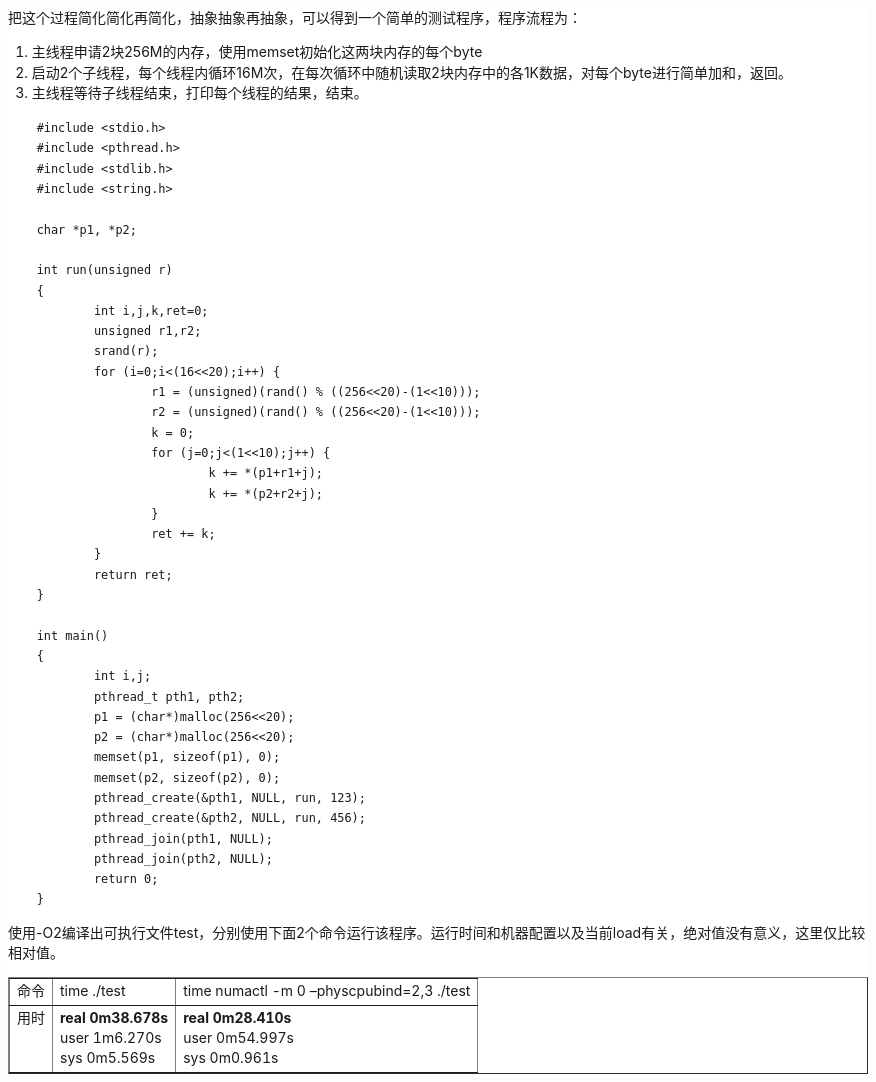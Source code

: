把这个过程简化简化再简化，抽象抽象再抽象，可以得到一个简单的测试程序，程序流程为：  
1. 主线程申请2块256M的内存，使用memset初始化这两块内存的每个byte  
2. 启动2个子线程，每个线程内循环16M次，在每次循环中随机读取2块内存中的各1K数据，对每个byte进行简单加和，返回。  
3. 主线程等待子线程结束，打印每个线程的结果，结束。  
```
	#include <stdio.h>
	#include <pthread.h>
	#include <stdlib.h>
	#include <string.h>

	char *p1, *p2;

	int run(unsigned r)
	{
		    int i,j,k,ret=0;
		    unsigned r1,r2;
		    srand(r);
		    for (i=0;i<(16<<20);i++) {
		            r1 = (unsigned)(rand() % ((256<<20)-(1<<10)));
		            r2 = (unsigned)(rand() % ((256<<20)-(1<<10)));
		            k = 0;
		            for (j=0;j<(1<<10);j++) {
		                    k += *(p1+r1+j);
		                    k += *(p2+r2+j);
		            }
		            ret += k;
		    }
		    return ret;
	}

	int main()
	{
		    int i,j;
		    pthread_t pth1, pth2;
		    p1 = (char*)malloc(256<<20);
		    p2 = (char*)malloc(256<<20);
		    memset(p1, sizeof(p1), 0);
		    memset(p2, sizeof(p2), 0);
		    pthread_create(&pth1, NULL, run, 123);
		    pthread_create(&pth2, NULL, run, 456);
		    pthread_join(pth1, NULL);
		    pthread_join(pth2, NULL);
		    return 0;
	}
```

使用-O2编译出可执行文件test，分别使用下面2个命令运行该程序。运行时间和机器配置以及当前load有关，绝对值没有意义，这里仅比较相对值。
<table border="1">
<tr>
<td>命令</td>
<td>time ./test</td>
<td>time numactl -m 0 &#8211;physcpubind=2,3  ./test</td>
</tr>
<tr>
<td>用时</td>
<td><strong>real    0m38.678s</strong><br />
user    1m6.270s<br />
sys     0m5.569s
</td>
<td><strong>real    0m28.410s</strong><br />
user    0m54.997s<br />
sys     0m0.961s
</td>
</tr>